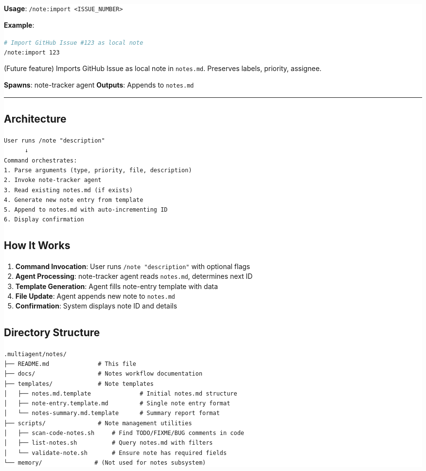 **Usage**: `/note:import <ISSUE_NUMBER>`

**Example**:
```bash
# Import GitHub Issue #123 as local note
/note:import 123
```

(Future feature) Imports GitHub Issue as local note in `notes.md`. Preserves labels, priority, assignee.

**Spawns**: note-tracker agent
**Outputs**: Appends to `notes.md`

---

## Architecture

```
User runs /note "description"
      ↓
Command orchestrates:
1. Parse arguments (type, priority, file, description)
2. Invoke note-tracker agent
3. Read existing notes.md (if exists)
4. Generate new note entry from template
5. Append to notes.md with auto-incrementing ID
6. Display confirmation
```

## How It Works

1. **Command Invocation**: User runs `/note "description"` with optional flags
2. **Agent Processing**: note-tracker agent reads `notes.md`, determines next ID
3. **Template Generation**: Agent fills note-entry template with data
4. **File Update**: Agent appends new note to `notes.md`
5. **Confirmation**: System displays note ID and details

## Directory Structure

```
.multiagent/notes/
├── README.md              # This file
├── docs/                  # Notes workflow documentation
├── templates/             # Note templates
│   ├── notes.md.template              # Initial notes.md structure
│   ├── note-entry.template.md         # Single note entry format
│   └── notes-summary.md.template      # Summary report format
├── scripts/               # Note management utilities
│   ├── scan-code-notes.sh     # Find TODO/FIXME/BUG comments in code
│   ├── list-notes.sh          # Query notes.md with filters
│   └── validate-note.sh       # Ensure note has required fields
└── memory/               # (Not used for notes subsystem)
```
